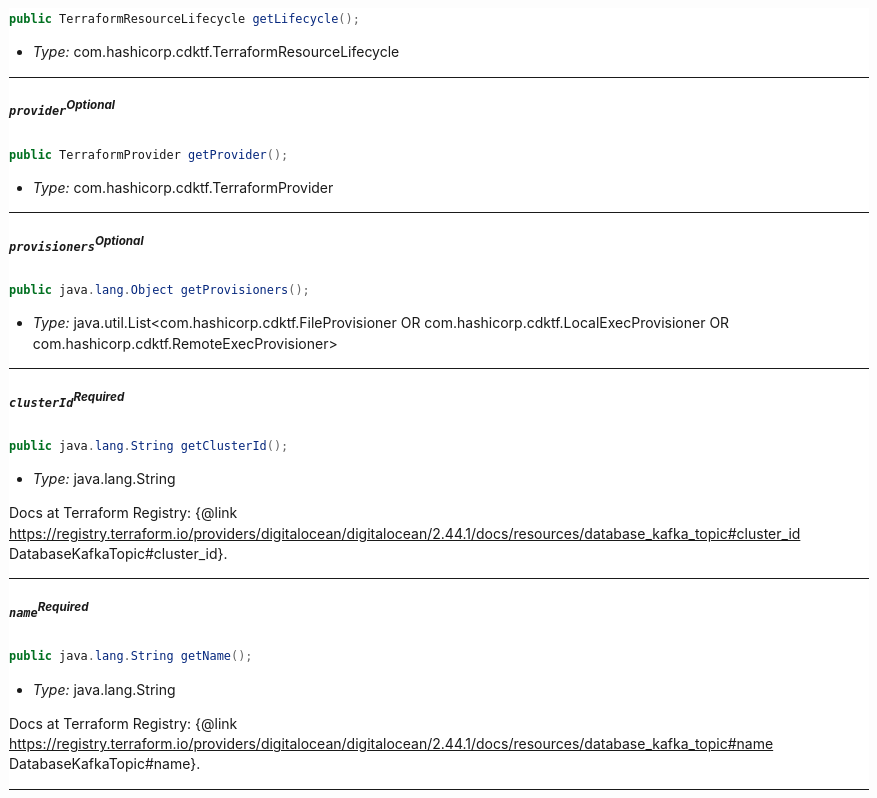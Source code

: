 ```java
public TerraformResourceLifecycle getLifecycle();
```

- *Type:* com.hashicorp.cdktf.TerraformResourceLifecycle

---

##### `provider`<sup>Optional</sup> <a name="provider" id="@cdktf/provider-digitalocean.databaseKafkaTopic.DatabaseKafkaTopicConfig.property.provider"></a>

```java
public TerraformProvider getProvider();
```

- *Type:* com.hashicorp.cdktf.TerraformProvider

---

##### `provisioners`<sup>Optional</sup> <a name="provisioners" id="@cdktf/provider-digitalocean.databaseKafkaTopic.DatabaseKafkaTopicConfig.property.provisioners"></a>

```java
public java.lang.Object getProvisioners();
```

- *Type:* java.util.List<com.hashicorp.cdktf.FileProvisioner OR com.hashicorp.cdktf.LocalExecProvisioner OR com.hashicorp.cdktf.RemoteExecProvisioner>

---

##### `clusterId`<sup>Required</sup> <a name="clusterId" id="@cdktf/provider-digitalocean.databaseKafkaTopic.DatabaseKafkaTopicConfig.property.clusterId"></a>

```java
public java.lang.String getClusterId();
```

- *Type:* java.lang.String

Docs at Terraform Registry: {@link https://registry.terraform.io/providers/digitalocean/digitalocean/2.44.1/docs/resources/database_kafka_topic#cluster_id DatabaseKafkaTopic#cluster_id}.

---

##### `name`<sup>Required</sup> <a name="name" id="@cdktf/provider-digitalocean.databaseKafkaTopic.DatabaseKafkaTopicConfig.property.name"></a>

```java
public java.lang.String getName();
```

- *Type:* java.lang.String

Docs at Terraform Registry: {@link https://registry.terraform.io/providers/digitalocean/digitalocean/2.44.1/docs/resources/database_kafka_topic#name DatabaseKafkaTopic#name}.

---